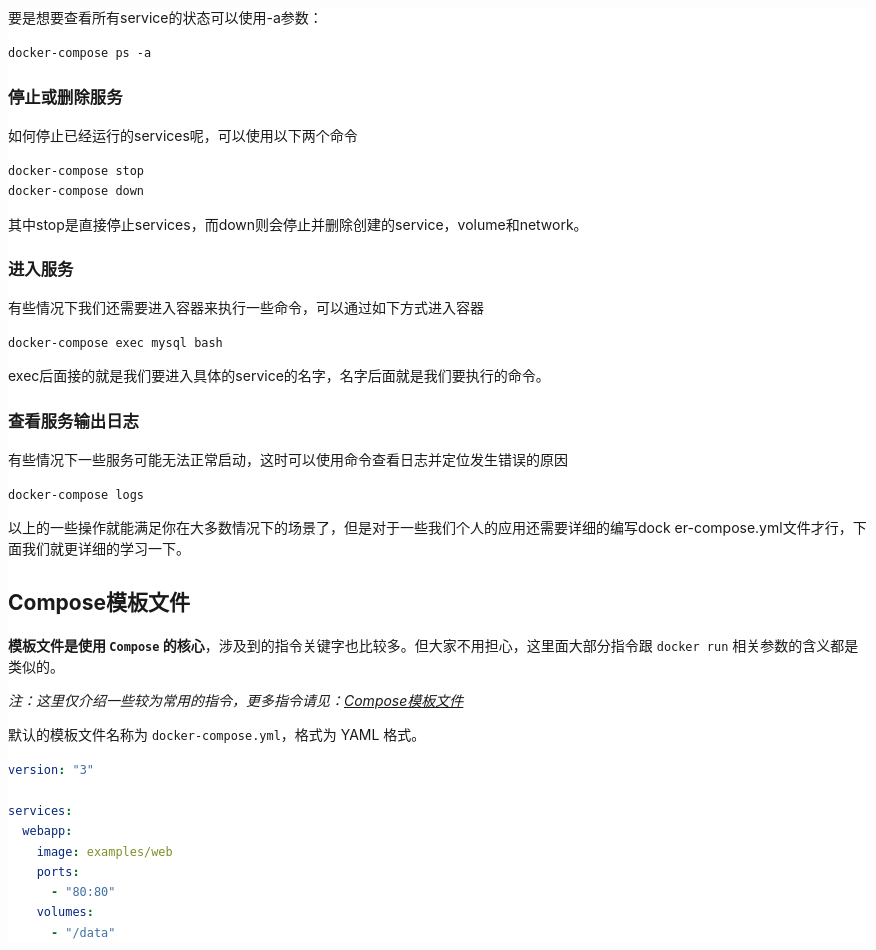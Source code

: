 要是想要查看所有service的状态可以使用-a参数：

```
docker-compose ps -a
```

### 停止或删除服务

如何停止已经运行的services呢，可以使用以下两个命令

```
docker-compose stop
docker-compose down
```

其中stop是直接停止services，而down则会停止并删除创建的service，volume和network。

### 进入服务

有些情况下我们还需要进入容器来执行一些命令，可以通过如下方式进入容器

```
docker-compose exec mysql bash
```

exec后面接的就是我们要进入具体的service的名字，名字后面就是我们要执行的命令。

### 查看服务输出日志

有些情况下一些服务可能无法正常启动，这时可以使用命令查看日志并定位发生错误的原因

```
docker-compose logs
```

以上的一些操作就能满足你在大多数情况下的场景了，但是对于一些我们个人的应用还需要详细的编写dock er-compose.yml文件才行，下面我们就更详细的学习一下。

## Compose模板文件

**模板文件是使用 `Compose` 的核心**，涉及到的指令关键字也比较多。但大家不用担心，这里面大部分指令跟 `docker run` 相关参数的含义都是类似的。

*注：这里仅介绍一些较为常用的指令，更多指令请见：[Compose模板文件](https://vuepress.mirror.docker-practice.com/compose/compose_file/#cap-add-cap-drop)*

默认的模板文件名称为 `docker-compose.yml`，格式为 YAML 格式。

```yaml
version: "3"

services:
  webapp:
    image: examples/web
    ports:
      - "80:80"
    volumes:
      - "/data"
```
